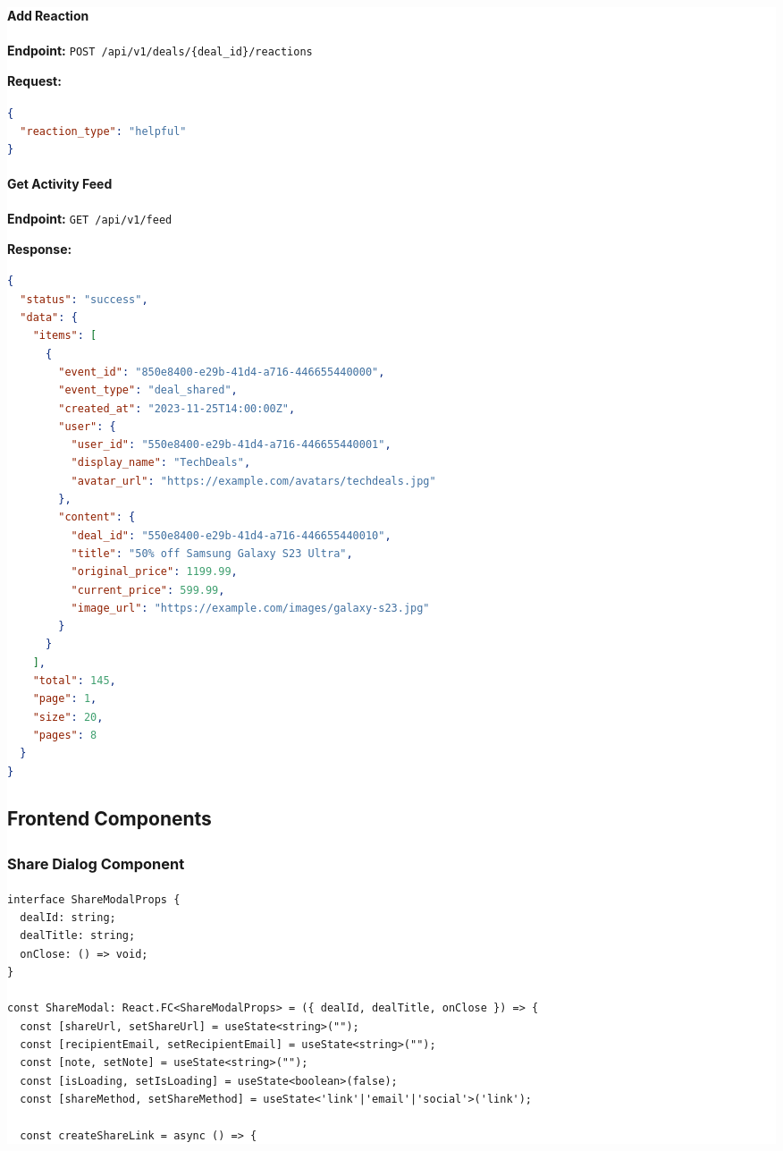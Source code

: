 #### Add Reaction

**Endpoint:** `POST /api/v1/deals/{deal_id}/reactions`

**Request:**
```json
{
  "reaction_type": "helpful"
}
```

#### Get Activity Feed

**Endpoint:** `GET /api/v1/feed`

**Response:**
```json
{
  "status": "success",
  "data": {
    "items": [
      {
        "event_id": "850e8400-e29b-41d4-a716-446655440000",
        "event_type": "deal_shared",
        "created_at": "2023-11-25T14:00:00Z",
        "user": {
          "user_id": "550e8400-e29b-41d4-a716-446655440001",
          "display_name": "TechDeals",
          "avatar_url": "https://example.com/avatars/techdeals.jpg"
        },
        "content": {
          "deal_id": "550e8400-e29b-41d4-a716-446655440010",
          "title": "50% off Samsung Galaxy S23 Ultra",
          "original_price": 1199.99,
          "current_price": 599.99,
          "image_url": "https://example.com/images/galaxy-s23.jpg"
        }
      }
    ],
    "total": 145,
    "page": 1,
    "size": 20,
    "pages": 8
  }
}
```

## Frontend Components

### Share Dialog Component

```tsx
interface ShareModalProps {
  dealId: string;
  dealTitle: string;
  onClose: () => void;
}

const ShareModal: React.FC<ShareModalProps> = ({ dealId, dealTitle, onClose }) => {
  const [shareUrl, setShareUrl] = useState<string>("");
  const [recipientEmail, setRecipientEmail] = useState<string>("");
  const [note, setNote] = useState<string>("");
  const [isLoading, setIsLoading] = useState<boolean>(false);
  const [shareMethod, setShareMethod] = useState<'link'|'email'|'social'>('link');
  
  const createShareLink = async () => {
```